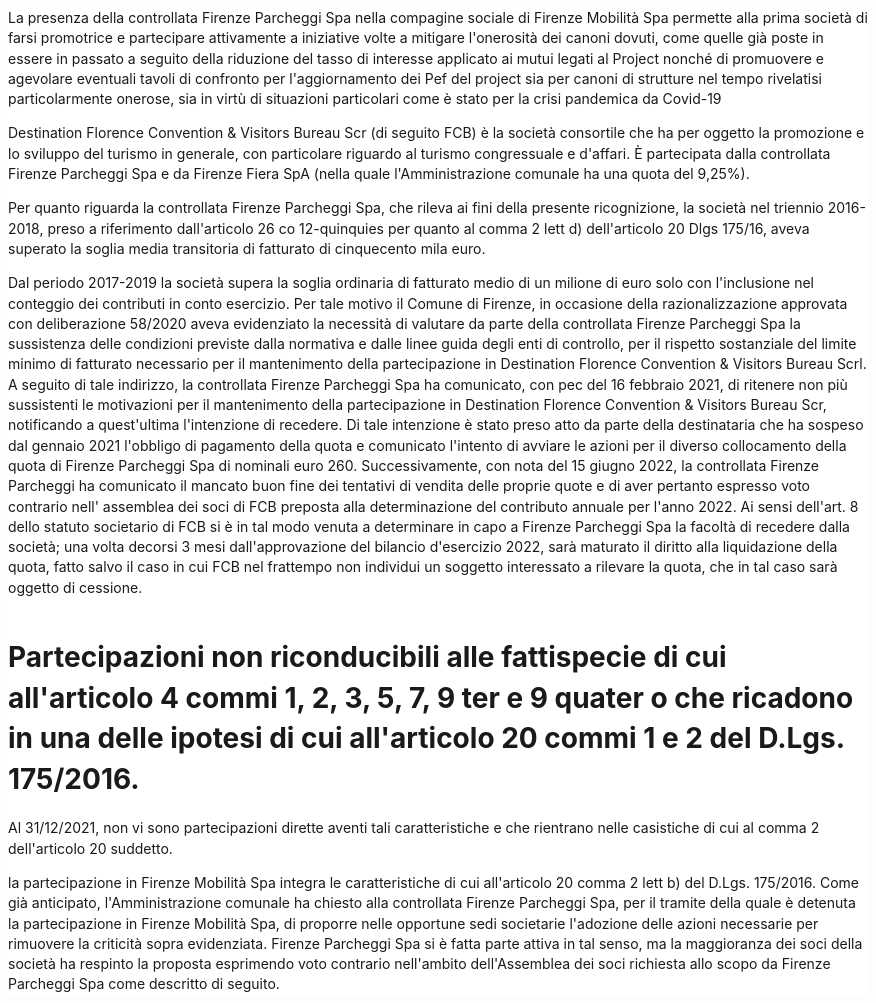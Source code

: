 La presenza della controllata Firenze Parcheggi Spa nella compagine sociale di Firenze Mobilità Spa permette alla prima società di farsi promotrice e partecipare attivamente a iniziative volte a mitigare l'onerosità dei canoni dovuti, come quelle già poste in essere in passato a seguito della riduzione del tasso di interesse applicato ai mutui legati al Project nonché di promuovere e agevolare eventuali tavoli di confronto per l'aggiornamento dei Pef del project sia per canoni di strutture nel tempo rivelatisi particolarmente onerose, sia in virtù di situazioni particolari come è stato per la crisi pandemica da Covid-19

Destination Florence Convention & Visitors Bureau Scr (di seguito FCB) è la società consortile che ha per oggetto la promozione e lo sviluppo del turismo in generale, con particolare riguardo al turismo congressuale e d'affari. È partecipata dalla controllata Firenze Parcheggi Spa e da Firenze Fiera SpA (nella quale l'Amministrazione comunale ha una quota del 9,25%).

Per quanto riguarda la controllata Firenze Parcheggi Spa, che rileva ai fini della presente ricognizione, la società nel triennio 2016-2018, preso a riferimento dall'articolo 26 co 12-quinquies per quanto al comma 2 lett d) dell'articolo 20 Dlgs 175/16, aveva superato la soglia media transitoria di fatturato di cinquecento mila euro.

Dal periodo 2017-2019 la società supera la soglia ordinaria di fatturato medio di un milione di euro solo con l'inclusione nel conteggio dei contributi in conto esercizio. Per tale motivo il Comune di Firenze, in occasione della razionalizzazione approvata con deliberazione 58/2020 aveva evidenziato la necessità di valutare da parte della controllata Firenze Parcheggi Spa la sussistenza delle condizioni previste dalla normativa e dalle linee guida degli enti di controllo, per il rispetto sostanziale del limite minimo di fatturato necessario per il mantenimento della partecipazione in Destination Florence Convention & Visitors Bureau Scrl. A seguito di tale indirizzo, la controllata Firenze Parcheggi Spa ha comunicato, con pec del 16 febbraio 2021, di ritenere non più sussistenti le motivazioni per il mantenimento della partecipazione in Destination Florence Convention & Visitors Bureau Scr, notificando a quest'ultima l'intenzione di recedere. Di tale intenzione è stato preso atto da parte della destinataria che ha sospeso dal gennaio 2021 l'obbligo di pagamento della quota e comunicato l'intento di avviare le azioni per il diverso collocamento della quota di Firenze Parcheggi Spa di nominali euro 260. Successivamente, con nota del 15 giugno 2022, la controllata Firenze Parcheggi ha comunicato il mancato buon fine dei tentativi di vendita delle proprie quote e di aver pertanto espresso voto contrario nell' assemblea dei soci di FCB preposta alla determinazione del contributo annuale per l'anno 2022. Ai sensi dell'art. 8 dello statuto societario di FCB si è in tal modo venuta a determinare in capo a Firenze Parcheggi Spa la facoltà di recedere dalla società; una volta decorsi 3 mesi dall'approvazione del bilancio d'esercizio 2022, sarà maturato il diritto alla liquidazione della quota, fatto salvo il caso in cui FCB nel frattempo non individui un soggetto interessato a rilevare la quota, che in tal caso sarà oggetto di cessione.

# Partecipazioni non riconducibili alle fattispecie di cui all'articolo 4 commi 1, 2, 3, 5, 7, 9 ter e 9 quater o che ricadono in una delle ipotesi di cui all'articolo 20 commi 1 e 2 del D.Lgs. 175/2016.
Al 31/12/2021, non vi sono partecipazioni dirette aventi tali caratteristiche e che rientrano nelle casistiche di cui al comma 2 dell'articolo 20 suddetto.

la partecipazione in Firenze Mobilità Spa integra le caratteristiche di cui all'articolo 20 comma 2 lett b) del D.Lgs. 175/2016. Come già anticipato, l'Amministrazione comunale ha chiesto alla controllata Firenze Parcheggi Spa, per il tramite della quale è detenuta la partecipazione in Firenze Mobilità Spa, di proporre nelle opportune sedi societarie l'adozione delle azioni necessarie per rimuovere la criticità sopra evidenziata. Firenze Parcheggi Spa si è fatta parte attiva in tal senso, ma la maggioranza dei soci della società ha respinto la proposta esprimendo voto contrario nell'ambito dell'Assemblea dei soci richiesta allo scopo da Firenze Parcheggi Spa come descritto di seguito.
